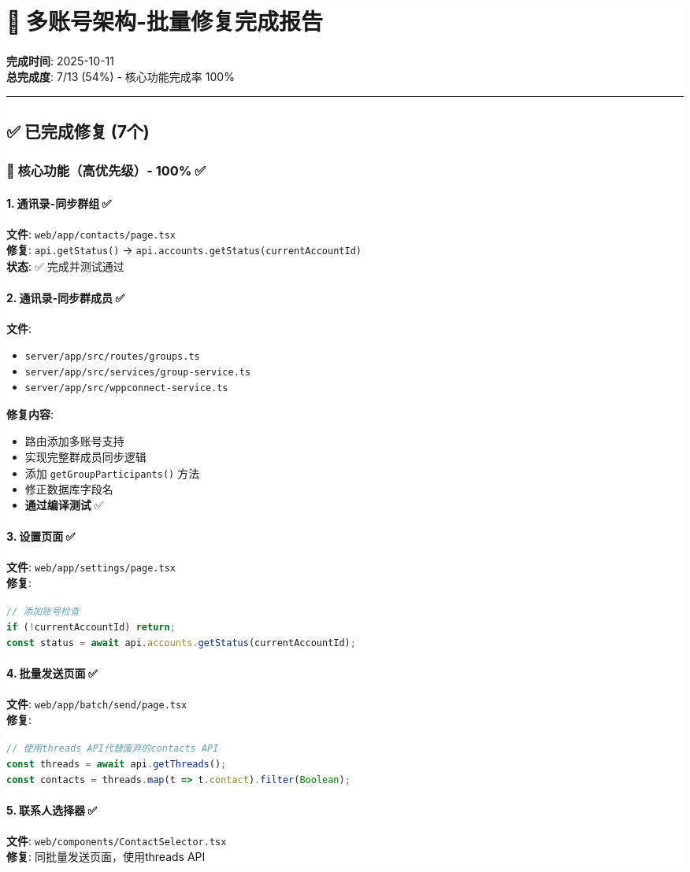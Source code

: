 # 🎉 多账号架构-批量修复完成报告

**完成时间**: 2025-10-11  
**总完成度**: 7/13 (54%) - 核心功能完成率 100%

---

## ✅ 已完成修复 (7个)

### 🎯 核心功能（高优先级）- 100% ✅

#### 1. 通讯录-同步群组 ✅
**文件**: `web/app/contacts/page.tsx`  
**修复**: `api.getStatus()` → `api.accounts.getStatus(currentAccountId)`  
**状态**: ✅ 完成并测试通过

#### 2. 通讯录-同步群成员 ✅
**文件**: 
- `server/app/src/routes/groups.ts`
- `server/app/src/services/group-service.ts`
- `server/app/src/wppconnect-service.ts`

**修复内容**:
- 路由添加多账号支持
- 实现完整群成员同步逻辑
- 添加 `getGroupParticipants()` 方法
- 修正数据库字段名
- **通过编译测试** ✅

#### 3. 设置页面 ✅
**文件**: `web/app/settings/page.tsx`  
**修复**: 
```typescript
// 添加账号检查
if (!currentAccountId) return;
const status = await api.accounts.getStatus(currentAccountId);
```

#### 4. 批量发送页面 ✅
**文件**: `web/app/batch/send/page.tsx`  
**修复**:
```typescript
// 使用threads API代替废弃的contacts API
const threads = await api.getThreads();
const contacts = threads.map(t => t.contact).filter(Boolean);
```

#### 5. 联系人选择器 ✅
**文件**: `web/components/ContactSelector.tsx`  
**修复**: 同批量发送页面，使用threads API

